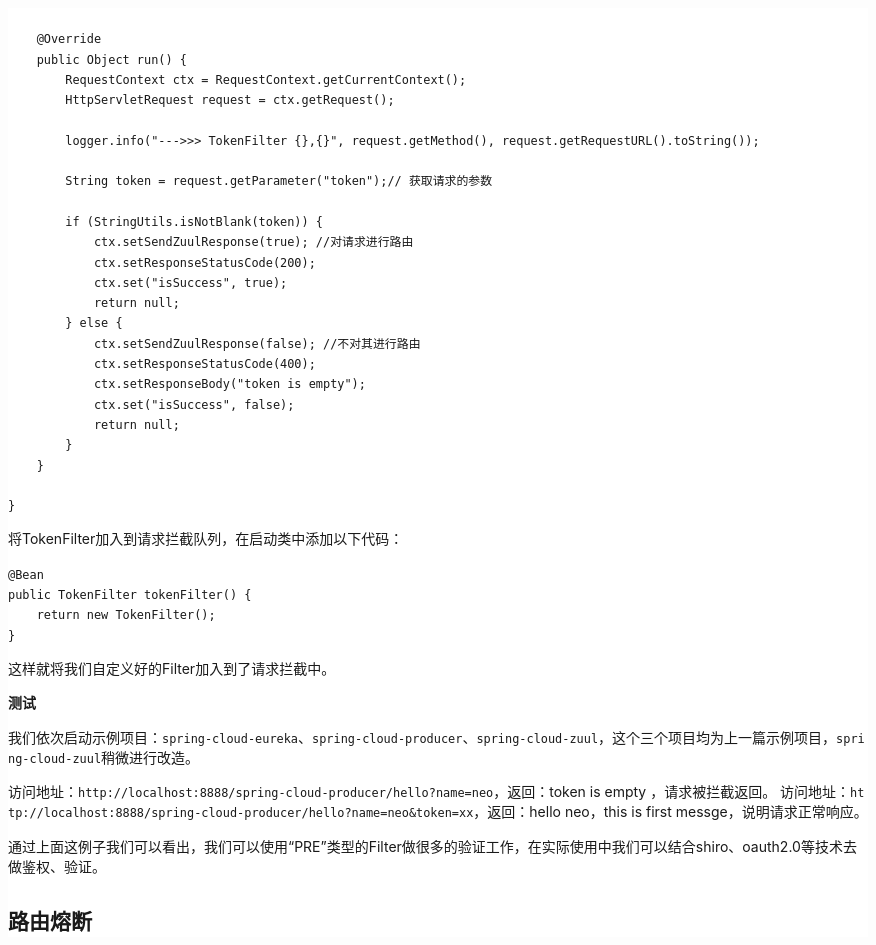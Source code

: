 ```

    @Override
    public Object run() {
        RequestContext ctx = RequestContext.getCurrentContext();
        HttpServletRequest request = ctx.getRequest();

        logger.info("--->>> TokenFilter {},{}", request.getMethod(), request.getRequestURL().toString());

        String token = request.getParameter("token");// 获取请求的参数

        if (StringUtils.isNotBlank(token)) {
            ctx.setSendZuulResponse(true); //对请求进行路由
            ctx.setResponseStatusCode(200);
            ctx.set("isSuccess", true);
            return null;
        } else {
            ctx.setSendZuulResponse(false); //不对其进行路由
            ctx.setResponseStatusCode(400);
            ctx.setResponseBody("token is empty");
            ctx.set("isSuccess", false);
            return null;
        }
    }

}

```

将TokenFilter加入到请求拦截队列，在启动类中添加以下代码：

```
@Bean
public TokenFilter tokenFilter() {
	return new TokenFilter();
}

```

这样就将我们自定义好的Filter加入到了请求拦截中。

**测试**

我们依次启动示例项目：`spring-cloud-eureka`、`spring-cloud-producer`、`spring-cloud-zuul`，这个三个项目均为上一篇示例项目，`spring-cloud-zuul`稍微进行改造。

访问地址：`http://localhost:8888/spring-cloud-producer/hello?name=neo`，返回：token is empty ，请求被拦截返回。
访问地址：`http://localhost:8888/spring-cloud-producer/hello?name=neo&token=xx`，返回：hello neo，this is first messge，说明请求正常响应。

通过上面这例子我们可以看出，我们可以使用“PRE”类型的Filter做很多的验证工作，在实际使用中我们可以结合shiro、oauth2.0等技术去做鉴权、验证。

## 路由熔断
